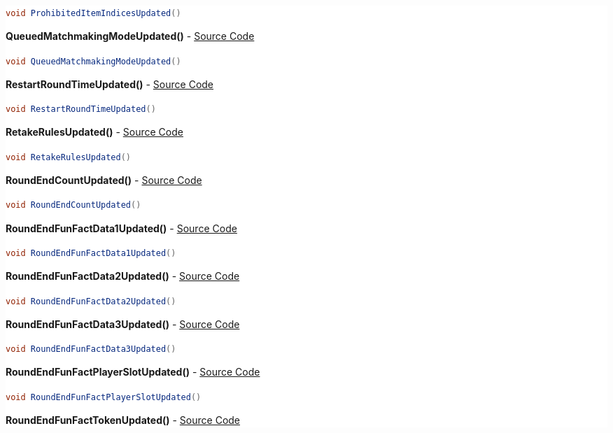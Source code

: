```csharp
void ProhibitedItemIndicesUpdated()
```

**QueuedMatchmakingModeUpdated()** - [Source Code](https://github.com/swiftly-solution/swiftlys2/blob/main/managed/src/SwiftlyS2.Generated/Schemas/Interfaces/CCSGameRules.cs#L425)

```csharp
void QueuedMatchmakingModeUpdated()
```

**RestartRoundTimeUpdated()** - [Source Code](https://github.com/swiftly-solution/swiftlys2/blob/main/managed/src/SwiftlyS2.Generated/Schemas/Interfaces/CCSGameRules.cs#L411)

```csharp
void RestartRoundTimeUpdated()
```

**RetakeRulesUpdated()** - [Source Code](https://github.com/swiftly-solution/swiftlys2/blob/main/managed/src/SwiftlyS2.Generated/Schemas/Interfaces/CCSGameRules.cs#L468)

```csharp
void RetakeRulesUpdated()
```

**RoundEndCountUpdated()** - [Source Code](https://github.com/swiftly-solution/swiftlys2/blob/main/managed/src/SwiftlyS2.Generated/Schemas/Interfaces/CCSGameRules.cs#L486)

```csharp
void RoundEndCountUpdated()
```

**RoundEndFunFactData1Updated()** - [Source Code](https://github.com/swiftly-solution/swiftlys2/blob/main/managed/src/SwiftlyS2.Generated/Schemas/Interfaces/CCSGameRules.cs#L479)

```csharp
void RoundEndFunFactData1Updated()
```

**RoundEndFunFactData2Updated()** - [Source Code](https://github.com/swiftly-solution/swiftlys2/blob/main/managed/src/SwiftlyS2.Generated/Schemas/Interfaces/CCSGameRules.cs#L480)

```csharp
void RoundEndFunFactData2Updated()
```

**RoundEndFunFactData3Updated()** - [Source Code](https://github.com/swiftly-solution/swiftlys2/blob/main/managed/src/SwiftlyS2.Generated/Schemas/Interfaces/CCSGameRules.cs#L481)

```csharp
void RoundEndFunFactData3Updated()
```

**RoundEndFunFactPlayerSlotUpdated()** - [Source Code](https://github.com/swiftly-solution/swiftlys2/blob/main/managed/src/SwiftlyS2.Generated/Schemas/Interfaces/CCSGameRules.cs#L478)

```csharp
void RoundEndFunFactPlayerSlotUpdated()
```

**RoundEndFunFactTokenUpdated()** - [Source Code](https://github.com/swiftly-solution/swiftlys2/blob/main/managed/src/SwiftlyS2.Generated/Schemas/Interfaces/CCSGameRules.cs#L477)
